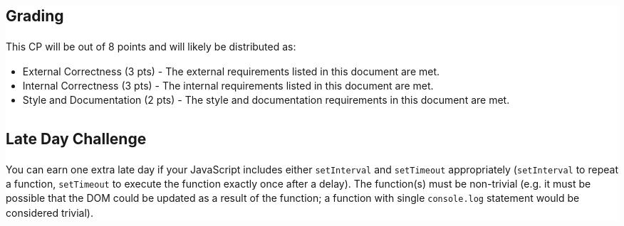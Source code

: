 ## Grading
This CP will be out of 8 points and will likely be distributed as: 
* External Correctness (3 pts) - The external requirements listed in this document are met. 
* Internal Correctness (3 pts) - The internal requirements listed in this document are met. 
* Style and Documentation (2 pts) - The style and documentation requirements in this document are met.  

## Late Day Challenge
You can earn one extra late day if your JavaScript includes either `setInterval` and `setTimeout` appropriately (`setInterval` to repeat a function, `setTimeout` to execute the function exactly once after a delay). The function(s) must be non-trivial (e.g. it must be possible that the DOM could be updated as a result of the function; a function with single `console.log` statement would be considered trivial).
